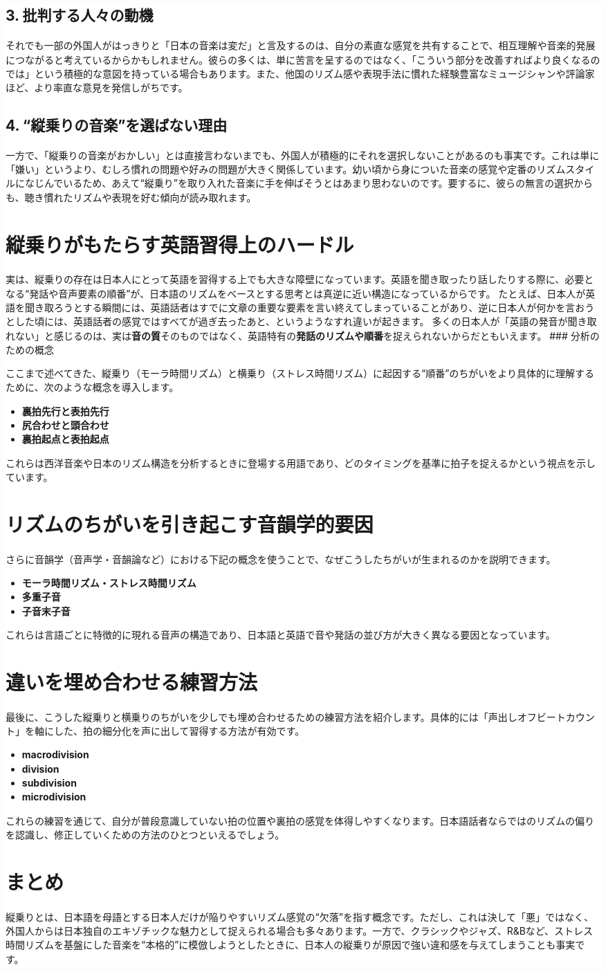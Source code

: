 ## **3. 批判する人々の動機**

それでも一部の外国人がはっきりと「日本の音楽は変だ」と言及するのは、自分の素直な感覚を共有することで、相互理解や音楽的発展につながると考えているからかもしれません。彼らの多くは、単に苦言を呈するのではなく、「こういう部分を改善すればより良くなるのでは」という積極的な意図を持っている場合もあります。また、他国のリズム感や表現手法に慣れた経験豊富なミュージシャンや評論家ほど、より率直な意見を発信しがちです。

## **4. “縦乗りの音楽”を選ばない理由**

一方で、「縦乗りの音楽がおかしい」とは直接言わないまでも、外国人が積極的にそれを選択しないことがあるのも事実です。これは単に「嫌い」というより、むしろ慣れの問題や好みの問題が大きく関係しています。幼い頃から身についた音楽の感覚や定番のリズムスタイルになじんでいるため、あえて“縦乗り”を取り入れた音楽に手を伸ばそうとはあまり思わないのです。要するに、彼らの無言の選択からも、聴き慣れたリズムや表現を好む傾向が読み取れます。

# 縦乗りがもたらす英語習得上のハードル

実は、縦乗りの存在は日本人にとって英語を習得する上でも大きな障壁になっています。英語を聞き取ったり話したりする際に、必要となる“発話や音声要素の順番”が、日本語のリズムをベースとする思考とは真逆に近い構造になっているからです。 たとえば、日本人が英語を聞き取ろうとする瞬間には、英語話者はすでに文章の重要な要素を言い終えてしまっていることがあり、逆に日本人が何かを言おうとした頃には、英語話者の感覚ではすべてが過ぎ去ったあと、というようなすれ違いが起きます。 多くの日本人が「英語の発音が聞き取れない」と感じるのは、実は**音の質**そのものではなく、英語特有の**発話のリズムや順番**を捉えられないからだともいえます。 \### 分析のための概念

ここまで述べてきた、縦乗り（モーラ時間リズム）と横乗り（ストレス時間リズム）に起因する“順番”のちがいをより具体的に理解するために、次のような概念を導入します。

-   **裏拍先行と表拍先行**
-   **尻合わせと頭合わせ**
-   **裏拍起点と表拍起点**

これらは西洋音楽や日本のリズム構造を分析するときに登場する用語であり、どのタイミングを基準に拍子を捉えるかという視点を示しています。

# リズムのちがいを引き起こす音韻学的要因

さらに音韻学（音声学・音韻論など）における下記の概念を使うことで、なぜこうしたちがいが生まれるのかを説明できます。

-   **モーラ時間リズム・ストレス時間リズム**
-   **多重子音**
-   **子音末子音**

これらは言語ごとに特徴的に現れる音声の構造であり、日本語と英語で音や発話の並び方が大きく異なる要因となっています。

# 違いを埋め合わせる練習方法

最後に、こうした縦乗りと横乗りのちがいを少しでも埋め合わせるための練習方法を紹介します。具体的には「声出しオフビートカウント」を軸にした、拍の細分化を声に出して習得する方法が有効です。

-   **macrodivision**
-   **division**
-   **subdivision**
-   **microdivision**

これらの練習を通じて、自分が普段意識していない拍の位置や裏拍の感覚を体得しやすくなります。日本語話者ならではのリズムの偏りを認識し、修正していくための方法のひとつといえるでしょう。

# まとめ

縦乗りとは、日本語を母語とする日本人だけが陥りやすいリズム感覚の“欠落”を指す概念です。ただし、これは決して「悪」ではなく、外国人からは日本独自のエキゾチックな魅力として捉えられる場合も多々あります。一方で、クラシックやジャズ、R&Bなど、ストレス時間リズムを基盤にした音楽を“本格的”に模倣しようとしたときに、日本人の縦乗りが原因で強い違和感を与えてしまうことも事実です。
